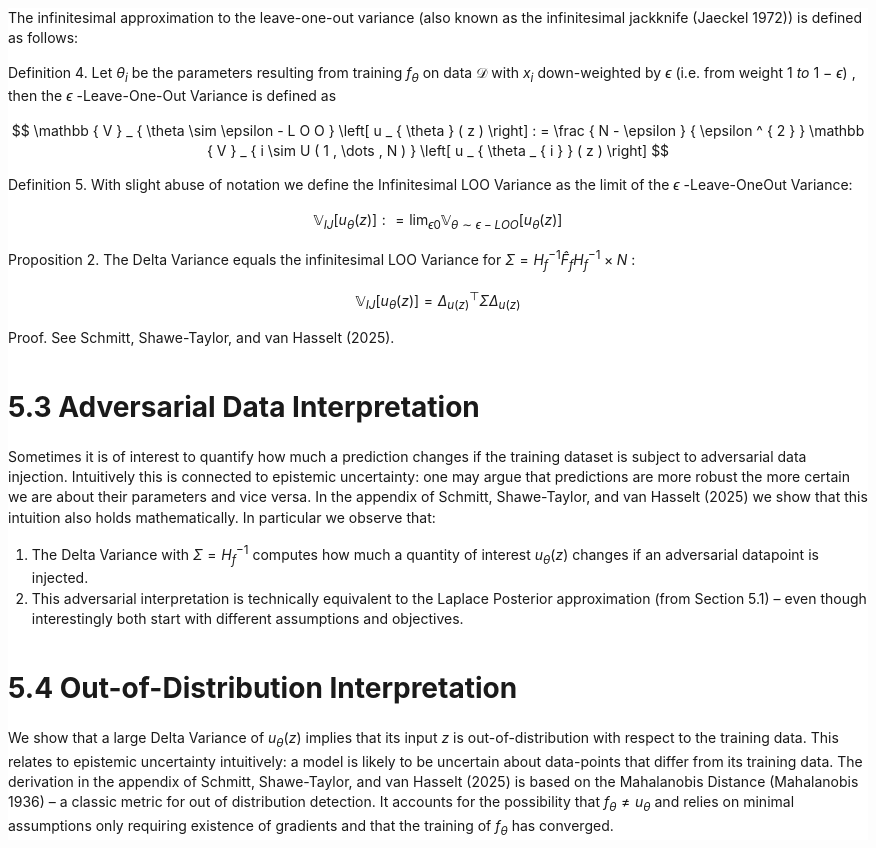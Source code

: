 The infinitesimal approximation to the leave-one-out variance (also known as the infinitesimal jackknife (Jaeckel 1972)) is defined as follows:

Definition 4. Let $\theta _ { i }$ be the parameters resulting from training $f _ { \theta }$ on data $\mathcal { D }$ with $x _ { i }$ down-weighted by $\epsilon$ (i.e. from weight 1 $t o \mathrm { ~ 1 ~ - ~ } \epsilon )$ , then the $\epsilon$ -Leave-One-Out Variance is defined as

$$
\mathbb { V } _ { \theta \sim \epsilon - L O O } \left[ u _ { \theta } ( z ) \right] : = \frac { N - \epsilon } { \epsilon ^ { 2 } } \mathbb { V } _ { i \sim U ( 1 , \dots , N ) } \left[ u _ { \theta _ { i } } ( z ) \right]
$$

Definition 5. With slight abuse of notation we define the Infinitesimal LOO Variance as the limit of the $\epsilon$ -Leave-OneOut Variance:

$$
\mathbb { V } _ { I J } [ u _ { \theta } ( z ) ] : = \operatorname* { l i m } _ { \epsilon  0 } \mathbb { V } _ { \theta \sim \epsilon - L O O } [ u _ { \theta } ( z ) ]
$$

Proposition 2. The Delta Variance equals the infinitesimal LOO Variance for $\Sigma = H _ { f } ^ { - 1 } \hat { F } _ { f } H _ { f } ^ { - 1 } \times N$ :

$$
\mathbb { V } _ { I J } \left[ u _ { \theta } ( z ) \right] = \Delta _ { u ( z ) } ^ { \top } \Sigma \Delta _ { u ( z ) }
$$

Proof. See Schmitt, Shawe-Taylor, and van Hasselt (2025).

# 5.3 Adversarial Data Interpretation

Sometimes it is of interest to quantify how much a prediction changes if the training dataset is subject to adversarial data injection. Intuitively this is connected to epistemic uncertainty: one may argue that predictions are more robust the more certain we are about their parameters and vice versa. In the appendix of Schmitt, Shawe-Taylor, and van Hasselt (2025) we show that this intuition also holds mathematically. In particular we observe that:

1. The Delta Variance with $\Sigma = H _ { f } ^ { - 1 }$ computes how much a quantity of interest $u _ { \theta } ( z )$ changes if an adversarial datapoint is injected.   
2. This adversarial interpretation is technically equivalent to the Laplace Posterior approximation (from Section 5.1) – even though interestingly both start with different assumptions and objectives.

# 5.4 Out-of-Distribution Interpretation

We show that a large Delta Variance of $u _ { \theta } ( z )$ implies that its input $z$ is out-of-distribution with respect to the training data. This relates to epistemic uncertainty intuitively: a model is likely to be uncertain about data-points that differ from its training data. The derivation in the appendix of Schmitt, Shawe-Taylor, and van Hasselt (2025) is based on the Mahalanobis Distance (Mahalanobis 1936) – a classic metric for out of distribution detection. It accounts for the possibility that $f _ { \theta } \neq u _ { \theta }$ and relies on minimal assumptions only requiring existence of gradients and that the training of $f _ { \theta }$ has converged.
